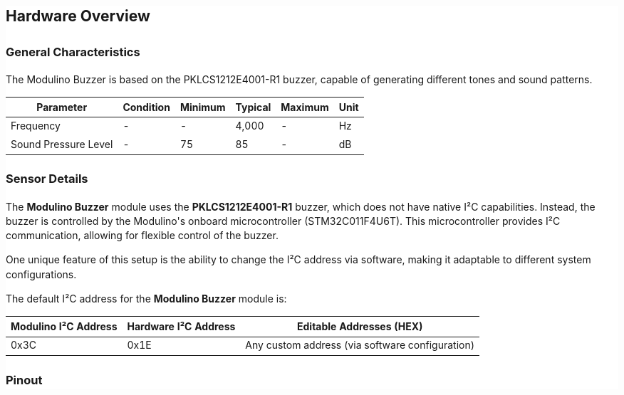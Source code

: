 ## Hardware Overview

### General Characteristics

The Modulino Buzzer is based on the PKLCS1212E4001-R1 buzzer, capable of generating different tones and sound patterns.

| Parameter            | Condition | Minimum | Typical | Maximum | Unit |
|----------------------|-----------|---------|---------|---------|------|
| Frequency            | -         | -       | 4,000   | -       | Hz   |
| Sound Pressure Level | -         | 75      | 85      | -       | dB   |

### Sensor Details

The **Modulino Buzzer** module uses the **PKLCS1212E4001-R1** buzzer, which does not have native I²C capabilities. Instead, the buzzer is controlled by the Modulino's onboard microcontroller (STM32C011F4U6T). This microcontroller provides I²C communication, allowing for flexible control of the buzzer.

One unique feature of this setup is the ability to change the I²C address via software, making it adaptable to different system configurations.

The default I²C address for the **Modulino Buzzer** module is:

| Modulino I²C Address | Hardware I²C Address | Editable Addresses (HEX)                        |
|----------------------|----------------------|--------------------------------------------------|
| 0x3C                 | 0x1E                 | Any custom address (via software configuration) |

### Pinout
